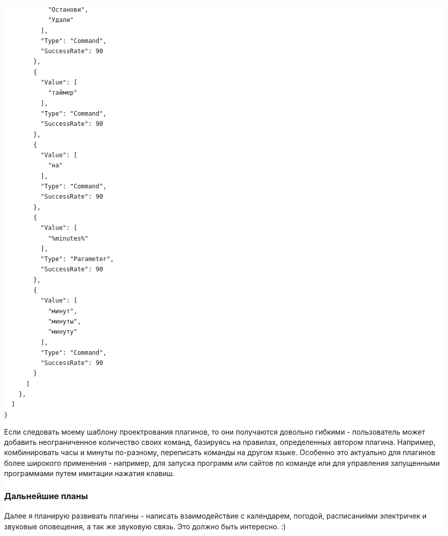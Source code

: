 ```
            "Останови",
            "Удали"
          ],
          "Type": "Command",
          "SuccessRate": 90
        },
        {
          "Value": [
            "таймер"
          ],
          "Type": "Command",
          "SuccessRate": 90
        },
        {
          "Value": [
            "на"
          ],
          "Type": "Command",
          "SuccessRate": 90
        },
        {
          "Value": [
            "%minutes%"
          ],
          "Type": "Parameter",
          "SuccessRate": 90
        },
        {
          "Value": [
            "минут",
            "минуты",
            "минуту"
          ],
          "Type": "Command",
          "SuccessRate": 90
        }
      ]
    },
  ]
}
```
Если следовать моему шаблону проектрования плагинов, то они получаются довольно гибкими - пользователь может добавить неограниченное количество своих команд, базируясь на правилах, определенных автором плагина. Например, комбинировать часы и минуты по-разному, переписать команды на другом языке. Особенно это актуально для плагинов более широкого применения - например, для запуска программ или сайтов по команде или для управления запущенными программами путем имитации нажатия клавиш.

### Дальнейшие планы
Далее я планирую развивать плагины - написать взаимодействие с календарем, погодой, расписаниями электричек и звуковые оповещения, а так же звуковую связь. Это должно быть интересно. :)
